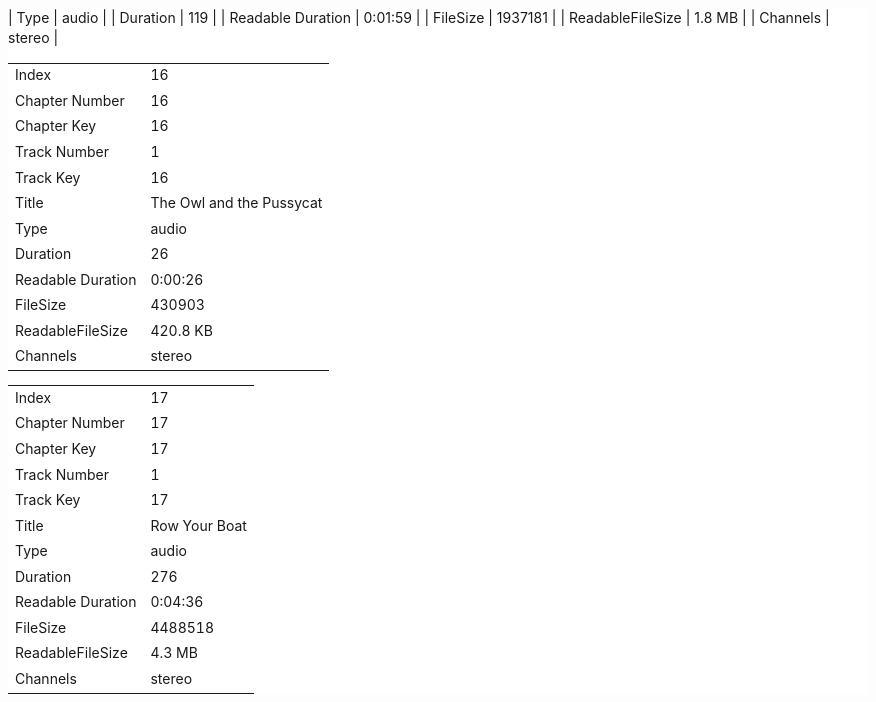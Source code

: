 | Type | audio |
| Duration | 119 |
| Readable Duration | 0:01:59 |
| FileSize | 1937181 |
| ReadableFileSize | 1.8 MB |
| Channels | stereo |

|  |  |
| - | - |
| Index | 16 |
| Chapter Number | 16 |
| Chapter Key | 16 |
| Track Number | 1 |
| Track Key | 16 |
| Title | The Owl and the Pussycat |
| Type | audio |
| Duration | 26 |
| Readable Duration | 0:00:26 |
| FileSize | 430903 |
| ReadableFileSize | 420.8 KB |
| Channels | stereo |

|  |  |
| - | - |
| Index | 17 |
| Chapter Number | 17 |
| Chapter Key | 17 |
| Track Number | 1 |
| Track Key | 17 |
| Title | Row Your Boat |
| Type | audio |
| Duration | 276 |
| Readable Duration | 0:04:36 |
| FileSize | 4488518 |
| ReadableFileSize | 4.3 MB |
| Channels | stereo |

